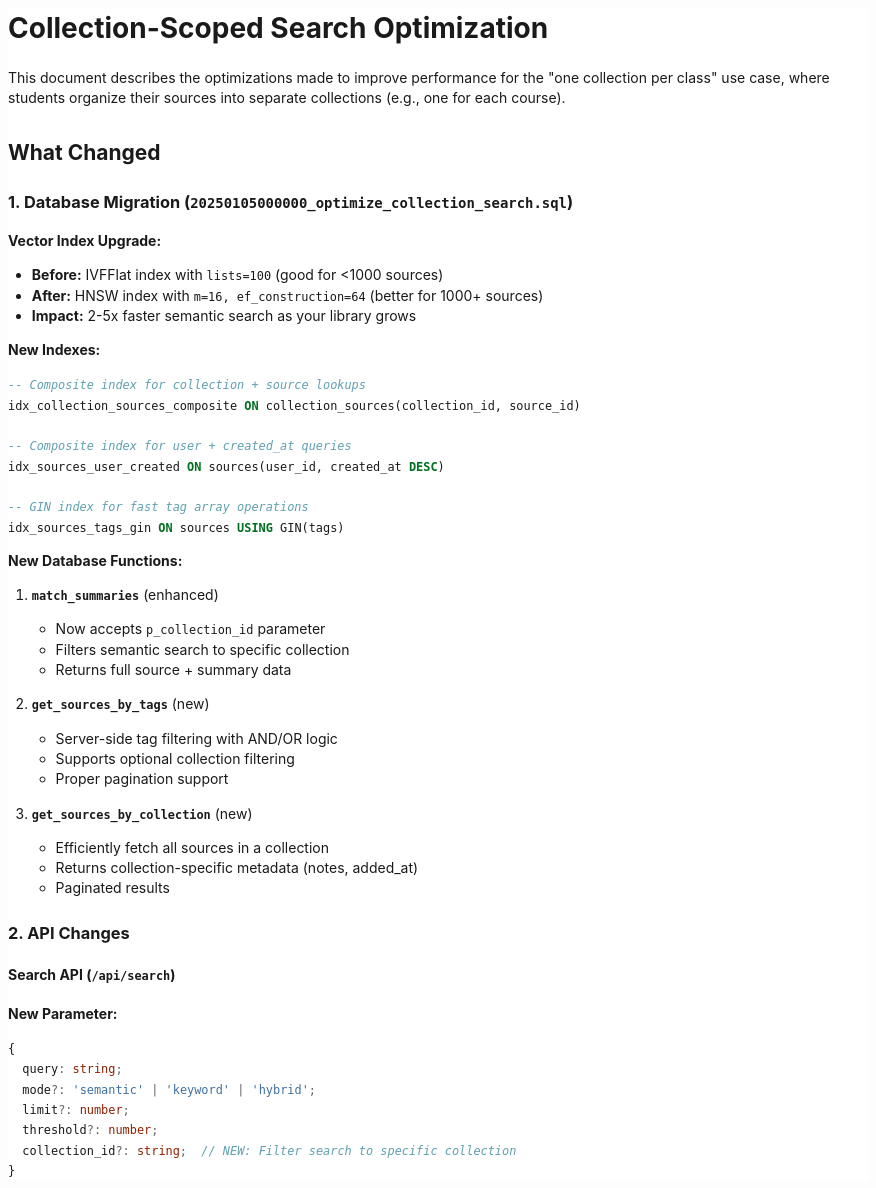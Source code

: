 # Collection-Scoped Search Optimization

This document describes the optimizations made to improve performance for the "one collection per class" use case, where students organize their sources into separate collections (e.g., one for each course).

## What Changed

### 1. Database Migration (`20250105000000_optimize_collection_search.sql`)

**Vector Index Upgrade:**
- **Before:** IVFFlat index with `lists=100` (good for <1000 sources)
- **After:** HNSW index with `m=16, ef_construction=64` (better for 1000+ sources)
- **Impact:** 2-5x faster semantic search as your library grows

**New Indexes:**
```sql
-- Composite index for collection + source lookups
idx_collection_sources_composite ON collection_sources(collection_id, source_id)

-- Composite index for user + created_at queries
idx_sources_user_created ON sources(user_id, created_at DESC)

-- GIN index for fast tag array operations
idx_sources_tags_gin ON sources USING GIN(tags)
```

**New Database Functions:**

1. **`match_summaries`** (enhanced)
   - Now accepts `p_collection_id` parameter
   - Filters semantic search to specific collection
   - Returns full source + summary data

2. **`get_sources_by_tags`** (new)
   - Server-side tag filtering with AND/OR logic
   - Supports optional collection filtering
   - Proper pagination support

3. **`get_sources_by_collection`** (new)
   - Efficiently fetch all sources in a collection
   - Returns collection-specific metadata (notes, added_at)
   - Paginated results

### 2. API Changes

#### Search API (`/api/search`)

**New Parameter:**
```typescript
{
  query: string;
  mode?: 'semantic' | 'keyword' | 'hybrid';
  limit?: number;
  threshold?: number;
  collection_id?: string;  // NEW: Filter search to specific collection
}
```
